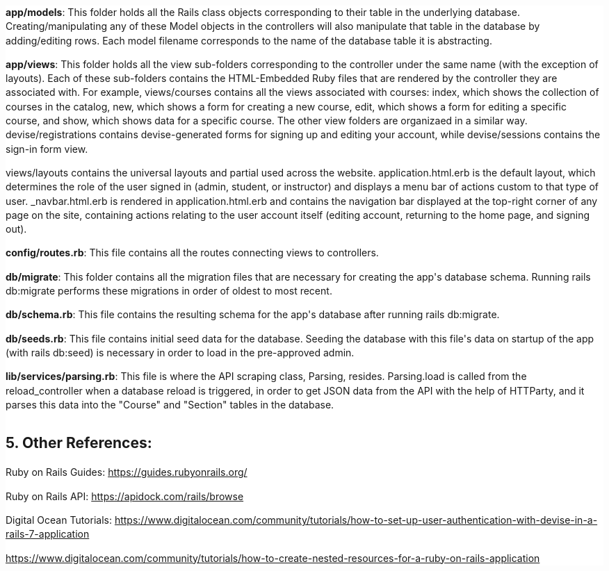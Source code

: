 **app/models**: This folder holds all the Rails class objects corresponding to their table in the underlying database. Creating/manipulating any of these Model objects in the controllers will also manipulate that table in the database by adding/editing rows. Each model filename corresponds to the name of the database table it is abstracting.

**app/views**: This folder holds all the view sub-folders corresponding to the controller under the same name (with the exception of layouts). Each of these sub-folders contains the HTML-Embedded Ruby files that are rendered by the controller they are associated with. For example, views/courses contains all the views associated with courses: index, which shows the collection of courses in the catalog, new, which shows a form for creating a new course, edit, which shows a form for editing a specific course, and show, which shows data for a specific course. The other view folders are organizaed in a similar way. devise/registrations contains devise-generated forms for signing up and editing your account, while devise/sessions contains the sign-in form view. 

views/layouts contains the universal layouts and partial used across the website. application.html.erb is the default layout, which determines the role of the user signed in (admin, student, or instructor) and displays a menu bar of actions custom to that type of user. _navbar.html.erb is rendered in application.html.erb and contains the navigation bar displayed at the top-right corner of any page on the site, containing actions relating to the user account itself (editing account, returning to the home page, and signing out).

**config/routes.rb**: This file contains all the routes connecting views to controllers.

**db/migrate**: This folder contains all the migration files that are necessary for creating the app's database schema. Running rails db:migrate performs these migrations in order of oldest to most recent.

**db/schema.rb**: This file contains the resulting schema for the app's database after running rails db:migrate.

**db/seeds.rb**: This file contains initial seed data for the database. Seeding the database with this file's data on startup of the app (with rails db:seed) is necessary in order to load in the pre-approved admin.

**lib/services/parsing.rb**: This file is where the API scraping class, Parsing, resides. Parsing.load is called from the reload_controller when a database reload is triggered, in order to get JSON data from the API with the help of HTTParty, and it parses this data into the "Course" and "Section" tables in the database.

## 5. Other References:

Ruby on Rails Guides: https://guides.rubyonrails.org/

Ruby on Rails API: https://apidock.com/rails/browse

Digital Ocean Tutorials:
https://www.digitalocean.com/community/tutorials/how-to-set-up-user-authentication-with-devise-in-a-rails-7-application

https://www.digitalocean.com/community/tutorials/how-to-create-nested-resources-for-a-ruby-on-rails-application




